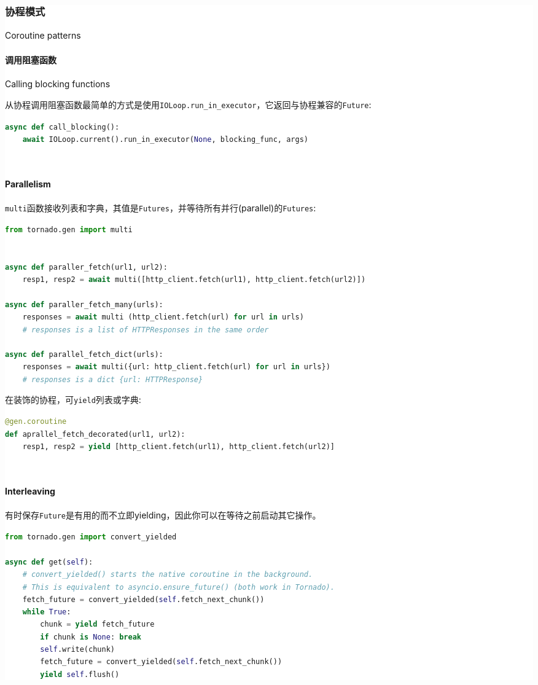 

### 协程模式

Coroutine patterns



#### 调用阻塞函数

Calling blocking functions

从协程调用阻塞函数最简单的方式是使用`IOLoop.run_in_executor`，它返回与协程兼容的`Future`:

```python
async def call_blocking():
    await IOLoop.current().run_in_executor(None, blocking_func, args)
```

<br>

#### Parallelism

`multi`函数接收列表和字典，其值是`Futures`，并等待所有并行(parallel)的`Futures`:

```python
from tornado.gen import multi


async def paraller_fetch(url1, url2):
    resp1, resp2 = await multi([http_client.fetch(url1), http_client.fetch(url2)])

async def paraller_fetch_many(urls):
    responses = await multi (http_client.fetch(url) for url in urls)
    # responses is a list of HTTPResponses in the same order

async def parallel_fetch_dict(urls):
    responses = await multi({url: http_client.fetch(url) for url in urls})
    # responses is a dict {url: HTTPResponse}
```

在装饰的协程，可`yield`列表或字典:



```python
@gen.coroutine
def aprallel_fetch_decorated(url1, url2):
    resp1, resp2 = yield [http_client.fetch(url1), http_client.fetch(url2)]
```

<br>

#### Interleaving

有时保存`Future`是有用的而不立即yielding，因此你可以在等待之前启动其它操作。

```python
from tornado.gen import convert_yielded

async def get(self):
    # convert_yielded() starts the native coroutine in the background.
    # This is equivalent to asyncio.ensure_future() (both work in Tornado).
    fetch_future = convert_yielded(self.fetch_next_chunk())
    while True:
        chunk = yield fetch_future
        if chunk is None: break
        self.write(chunk)
        fetch_future = convert_yielded(self.fetch_next_chunk())
        yield self.flush()
```
